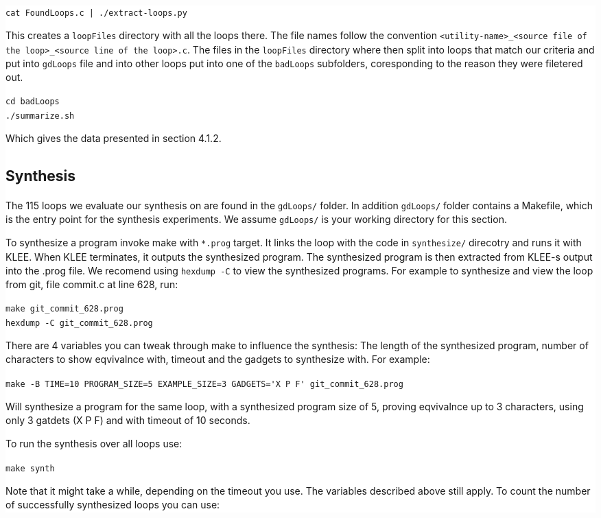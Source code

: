 ```
cat FoundLoops.c | ./extract-loops.py
```

This creates a `loopFiles` directory with all the loops there. The file names
follow the convention `<utility-name>_<source file of the loop>_<source line of
the loop>.c`. The files in the `loopFiles` directory where then split into
loops that match our criteria and put into `gdLoops` file and into other loops
put into one of the  `badLoops` subfolders, coresponding to the reason they
were filetered out.


```
cd badLoops 
./summarize.sh
```

Which gives the data presented in section 4.1.2.

## Synthesis

The 115 loops we evaluate our synthesis on are found in the `gdLoops/` folder.
In addition `gdLoops/` folder contains a Makefile, which is the entry point for
the synthesis experiments. We assume `gdLoops/` is your working directory for
this section.

To synthesize a program invoke make with `*.prog` target. It links the loop with
the code in `synthesize/` direcotry and runs it with KLEE. When KLEE terminates,
it outputs the synthesized program. The synthesized program is then extracted
from KLEE-s output into the .prog file. We recomend using `hexdump -C` to view
the synthesized programs. For example to synthesize and view the loop from git,
file commit.c at line 628, run:

```
make git_commit_628.prog
hexdump -C git_commit_628.prog
```

There are 4 variables you can tweak through make to influence the synthesis: The
length of the synthesized program, number of characters to show eqvivalnce with,
timeout and the gadgets to synthesize with. For example:

```
make -B TIME=10 PROGRAM_SIZE=5 EXAMPLE_SIZE=3 GADGETS='X P F' git_commit_628.prog 
```

Will synthesize a program for the same loop, with a synthesized program size of
5, proving eqvivalnce up to 3 characters, using only 3 gatdets (X P F) and with
timeout of 10 seconds.


To run the synthesis over all loops use:

```
make synth
```

Note that it might take a while, depending on the timeout you use. The variables
described above still apply. To count the number of successfully synthesized
loops you can use:

